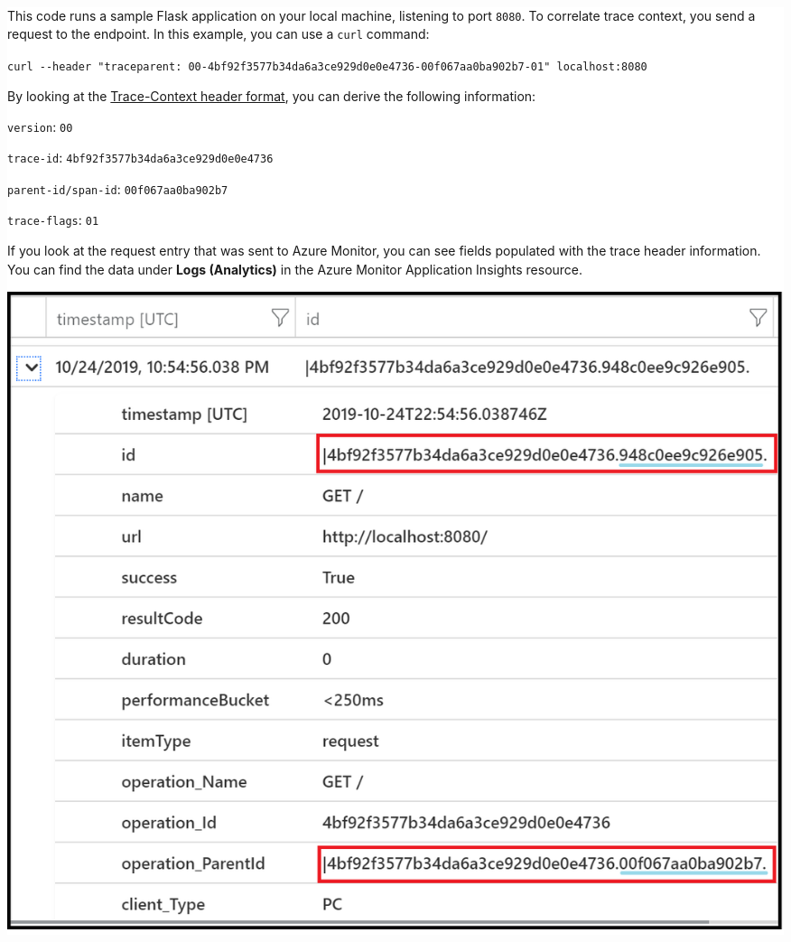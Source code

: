 This code runs a sample Flask application on your local machine, listening to port `8080`. To correlate trace context, you send a request to the endpoint. In this example, you can use a `curl` command:

```
curl --header "traceparent: 00-4bf92f3577b34da6a3ce929d0e0e4736-00f067aa0ba902b7-01" localhost:8080
```

By looking at the [Trace-Context header format](https://www.w3.org/TR/trace-context/#trace-context-http-headers-format), you can derive the following information:

`version`: `00`

`trace-id`: `4bf92f3577b34da6a3ce929d0e0e4736`

`parent-id/span-id`: `00f067aa0ba902b7`

`trace-flags`: `01`

If you look at the request entry that was sent to Azure Monitor, you can see fields populated with the trace header information. You can find the data under **Logs (Analytics)** in the Azure Monitor Application Insights resource.

![Screenshot that shows Request telemetry in Logs (Analytics).](./media/opencensus-python/0011-correlation.png)
